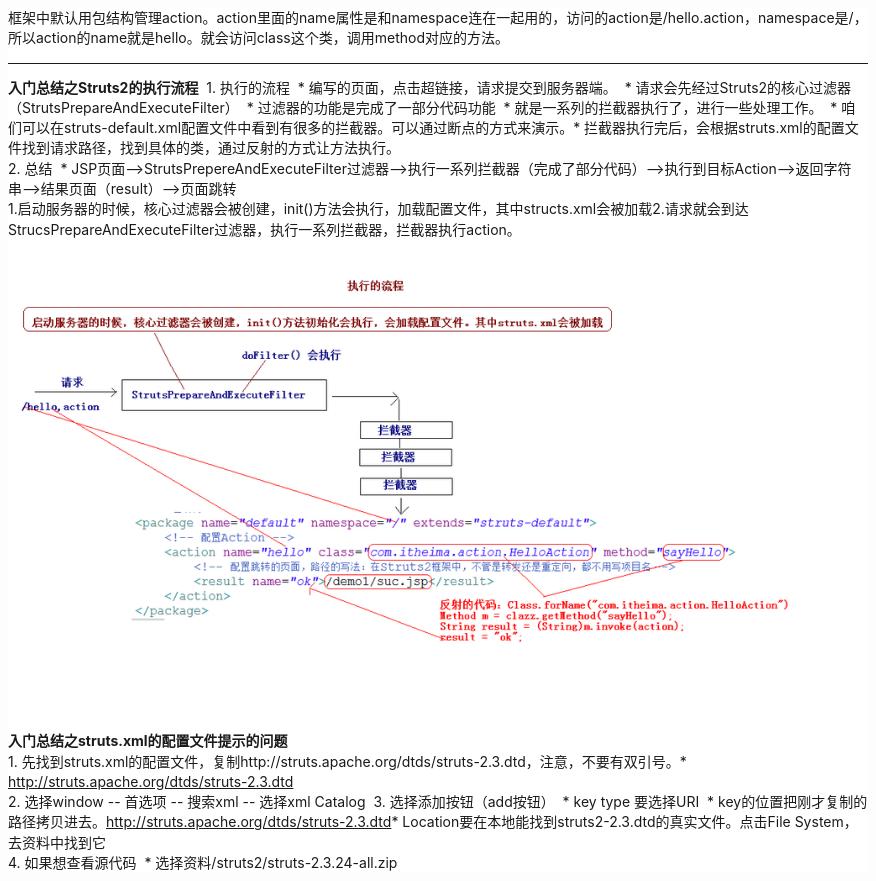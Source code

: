 ​			框架中默认用包结构管理action。action里面的name属性是和namespace连在一起用的，访问的action是/hello.action，namespace是/，所以action的name就是hello。就会访问class这个类，调用method对应的方法。
​		    

----------

**入门总结之Struts2的执行流程**
​	1. 执行的流程
​		* 编写的页面，点击超链接，请求提交到服务器端。
​		* 请求会先经过Struts2的核心过滤器（StrutsPrepareAndExecuteFilter）
​			* 过滤器的功能是完成了一部分代码功能
​			* 就是一系列的拦截器执行了，进行一些处理工作。
​			* 咱们可以在struts-default.xml配置文件中看到有很多的拦截器。可以通过断点的方式来演示。
​			* 拦截器执行完后，会根据struts.xml的配置文件找到请求路径，找到具体的类，通过反射的方式让方法执行。
​	
​	2. 总结
​		* JSP页面-->StrutsPrepereAndExecuteFilter过滤器-->执行一系列拦截器（完成了部分代码）-->执行到目标Action-->返回字符串-->结果页面（result）-->页面跳转
​	
​	1.启动服务器的时候，核心过滤器会被创建，init()方法会执行，加载配置文件，其中structs.xml会被加载
​	2.请求就会到达StrucsPrepareAndExecuteFilter过滤器，执行一系列拦截器，拦截器执行action。

![](./图片/02-执行流程.bmp)	
​	
----------

**入门总结之struts.xml的配置文件提示的问题**
​	
​	1. 先找到struts.xml的配置文件，复制http://struts.apache.org/dtds/struts-2.3.dtd，注意，不要有双引号。
​		* http://struts.apache.org/dtds/struts-2.3.dtd
​	
​	2. 选择window -- 首选项 -- 搜索xml -- 选择xml Catalog
​	3. 选择添加按钮（add按钮）
​		* key type 要选择URI
​		* key的位置把刚才复制的路径拷贝进去。http://struts.apache.org/dtds/struts-2.3.dtd
​		* Location要在本地能找到struts2-2.3.dtd的真实文件。点击File System，去资料中找到它
​		
​	4. 如果想查看源代码
​		* 选择资料/struts2/struts-2.3.24-all.zip
